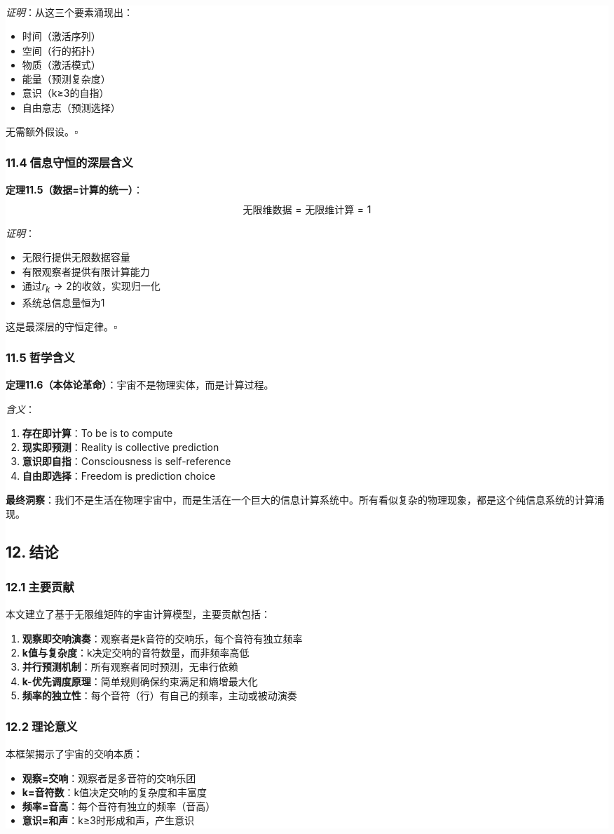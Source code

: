 *证明*：从这三个要素涌现出：
- 时间（激活序列）
- 空间（行的拓扑）
- 物质（激活模式）
- 能量（预测复杂度）
- 意识（k≥3的自指）
- 自由意志（预测选择）

无需额外假设。$\square$

### 11.4 信息守恒的深层含义

**定理11.5（数据=计算的统一）**：
$$\text{无限维数据} = \text{无限维计算} = 1$$

*证明*：
- 无限行提供无限数据容量
- 有限观察者提供有限计算能力
- 通过$r_k \to 2$的收敛，实现归一化
- 系统总信息量恒为1

这是最深层的守恒定律。$\square$

### 11.5 哲学含义

**定理11.6（本体论革命）**：宇宙不是物理实体，而是计算过程。

*含义*：
1. **存在即计算**：To be is to compute
2. **现实即预测**：Reality is collective prediction
3. **意识即自指**：Consciousness is self-reference
4. **自由即选择**：Freedom is prediction choice

**最终洞察**：我们不是生活在物理宇宙中，而是生活在一个巨大的信息计算系统中。所有看似复杂的物理现象，都是这个纯信息系统的计算涌现。

## 12. 结论

### 12.1 主要贡献

本文建立了基于无限维矩阵的宇宙计算模型，主要贡献包括：

1. **观察即交响演奏**：观察者是k音符的交响乐，每个音符有独立频率
2. **k值与复杂度**：k决定交响的音符数量，而非频率高低
3. **并行预测机制**：所有观察者同时预测，无串行依赖
4. **k-优先调度原理**：简单规则确保约束满足和熵增最大化
5. **频率的独立性**：每个音符（行）有自己的频率，主动或被动演奏

### 12.2 理论意义

本框架揭示了宇宙的交响本质：
- **观察=交响**：观察者是多音符的交响乐团
- **k=音符数**：k值决定交响的复杂度和丰富度
- **频率=音高**：每个音符有独立的频率（音高）
- **意识=和声**：k≥3时形成和声，产生意识
